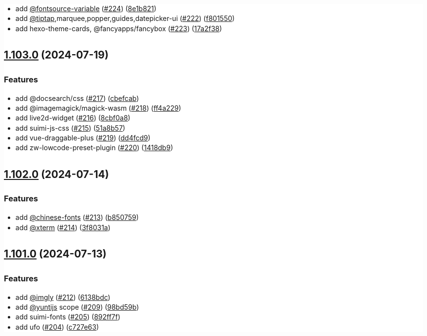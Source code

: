 * add [@fontsource-variable](https://github.com/fontsource-variable) ([#224](https://github.com/cnpm/unpkg-white-list/issues/224)) ([8e1b821](https://github.com/cnpm/unpkg-white-list/commit/8e1b821484bcebab227e85ccb97b483fc328587d))
* add [@tiptap](https://github.com/tiptap),marquee,popper,guides,datepicker-ui ([#222](https://github.com/cnpm/unpkg-white-list/issues/222)) ([f801550](https://github.com/cnpm/unpkg-white-list/commit/f80155011c847ab2bc888a680657773882958fa5))
* add hexo-theme-cards, @fancyapps/fancybox ([#223](https://github.com/cnpm/unpkg-white-list/issues/223)) ([17a2f38](https://github.com/cnpm/unpkg-white-list/commit/17a2f385a5e391a7ac8eff8bd12166b7607dfbb1))

## [1.103.0](https://github.com/cnpm/unpkg-white-list/compare/v1.102.0...v1.103.0) (2024-07-19)


### Features

* add @docsearch/css ([#217](https://github.com/cnpm/unpkg-white-list/issues/217)) ([cbefcab](https://github.com/cnpm/unpkg-white-list/commit/cbefcabedfe332a55a4e869fcd458c8774f791ad))
* add @imagemagick/magick-wasm ([#218](https://github.com/cnpm/unpkg-white-list/issues/218)) ([ff4a229](https://github.com/cnpm/unpkg-white-list/commit/ff4a22997bfef02ed06c5381532c36ca23944d64))
* add live2d-widget ([#216](https://github.com/cnpm/unpkg-white-list/issues/216)) ([8cbf0a8](https://github.com/cnpm/unpkg-white-list/commit/8cbf0a88f959d3184e646cc0ed2d0f8d62b470f5))
* add suimi-js-css ([#215](https://github.com/cnpm/unpkg-white-list/issues/215)) ([51a8b57](https://github.com/cnpm/unpkg-white-list/commit/51a8b57da7caa8d1428c8a989dac0be35c9895b8))
* add vue-draggable-plus ([#219](https://github.com/cnpm/unpkg-white-list/issues/219)) ([dd4fcd9](https://github.com/cnpm/unpkg-white-list/commit/dd4fcd9c3c7f75118bc9d8b6a5657b85203903d3))
* add zw-lowcode-preset-plugin ([#220](https://github.com/cnpm/unpkg-white-list/issues/220)) ([1418db9](https://github.com/cnpm/unpkg-white-list/commit/1418db9003245b08404840781877fa41a6fbffa7))

## [1.102.0](https://github.com/cnpm/unpkg-white-list/compare/v1.101.0...v1.102.0) (2024-07-14)


### Features

* add [@chinese-fonts](https://github.com/chinese-fonts) ([#213](https://github.com/cnpm/unpkg-white-list/issues/213)) ([b850759](https://github.com/cnpm/unpkg-white-list/commit/b850759b7bbac0efed7b0a8790d06416c2fe1842))
* add [@xterm](https://github.com/xterm) ([#214](https://github.com/cnpm/unpkg-white-list/issues/214)) ([3f8031a](https://github.com/cnpm/unpkg-white-list/commit/3f8031a36a216fb2c91e67cc8f768219582cb7fc))

## [1.101.0](https://github.com/cnpm/unpkg-white-list/compare/v1.100.0...v1.101.0) (2024-07-13)


### Features

* add [@imgly](https://github.com/imgly) ([#212](https://github.com/cnpm/unpkg-white-list/issues/212)) ([6138bdc](https://github.com/cnpm/unpkg-white-list/commit/6138bdc2c9ab1342a8c05cbadcacdda28b9171f1))
* add [@yuntijs](https://github.com/yuntijs) scope ([#209](https://github.com/cnpm/unpkg-white-list/issues/209)) ([98bd59b](https://github.com/cnpm/unpkg-white-list/commit/98bd59bc4964bfae2a05cbad798a68966243d196))
* add suimi-fonts ([#205](https://github.com/cnpm/unpkg-white-list/issues/205)) ([892ff7f](https://github.com/cnpm/unpkg-white-list/commit/892ff7faff54fb2e75eac52369b544090ad216cc))
* add ufo ([#204](https://github.com/cnpm/unpkg-white-list/issues/204)) ([c727e63](https://github.com/cnpm/unpkg-white-list/commit/c727e63cff3f8a2b00edb92b312979dfaaa68340))
